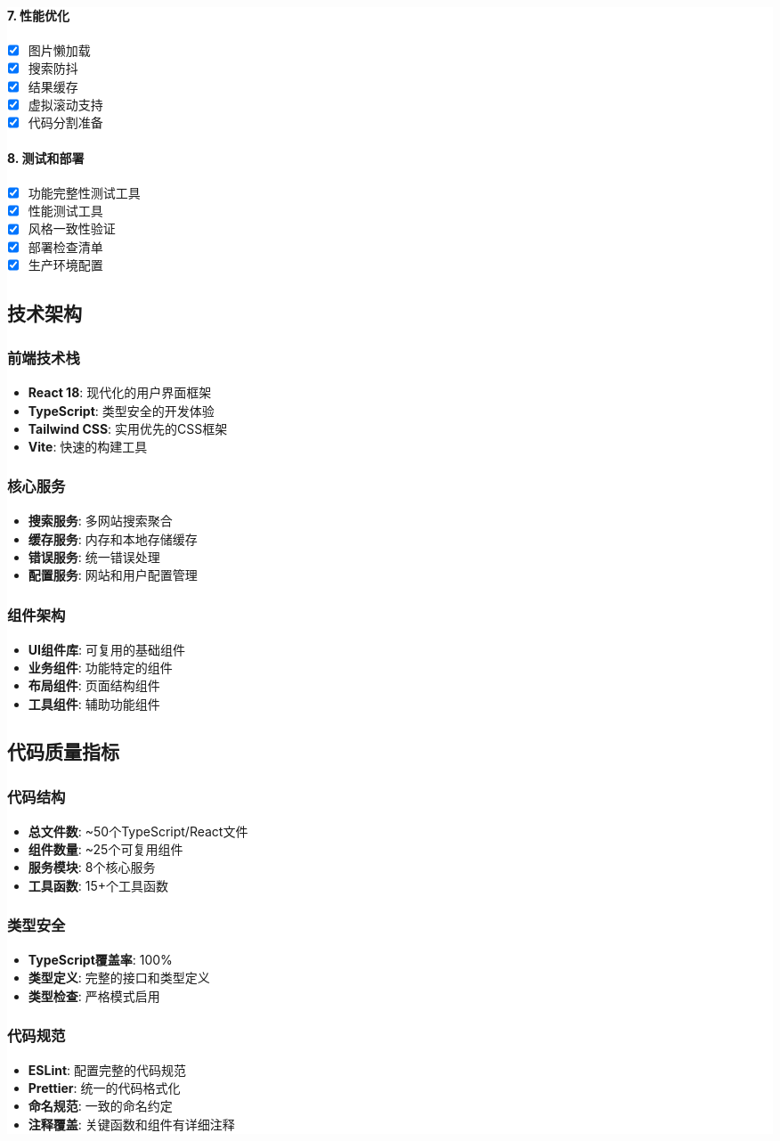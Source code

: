 #### 7. 性能优化
- [x] 图片懒加载
- [x] 搜索防抖
- [x] 结果缓存
- [x] 虚拟滚动支持
- [x] 代码分割准备

#### 8. 测试和部署
- [x] 功能完整性测试工具
- [x] 性能测试工具
- [x] 风格一致性验证
- [x] 部署检查清单
- [x] 生产环境配置

## 技术架构

### 前端技术栈
- **React 18**: 现代化的用户界面框架
- **TypeScript**: 类型安全的开发体验
- **Tailwind CSS**: 实用优先的CSS框架
- **Vite**: 快速的构建工具

### 核心服务
- **搜索服务**: 多网站搜索聚合
- **缓存服务**: 内存和本地存储缓存
- **错误服务**: 统一错误处理
- **配置服务**: 网站和用户配置管理

### 组件架构
- **UI组件库**: 可复用的基础组件
- **业务组件**: 功能特定的组件
- **布局组件**: 页面结构组件
- **工具组件**: 辅助功能组件

## 代码质量指标

### 代码结构
- **总文件数**: ~50个TypeScript/React文件
- **组件数量**: ~25个可复用组件
- **服务模块**: 8个核心服务
- **工具函数**: 15+个工具函数

### 类型安全
- **TypeScript覆盖率**: 100%
- **类型定义**: 完整的接口和类型定义
- **类型检查**: 严格模式启用

### 代码规范
- **ESLint**: 配置完整的代码规范
- **Prettier**: 统一的代码格式化
- **命名规范**: 一致的命名约定
- **注释覆盖**: 关键函数和组件有详细注释
